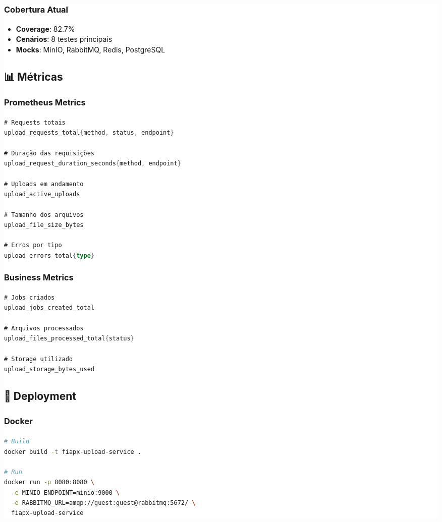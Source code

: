 ### Cobertura Atual
- **Coverage**: 82.7%
- **Cenários**: 8 testes principais
- **Mocks**: MinIO, RabbitMQ, Redis, PostgreSQL

## 📊 Métricas

### Prometheus Metrics

```go
# Requests totais
upload_requests_total{method, status, endpoint}

# Duração das requisições
upload_request_duration_seconds{method, endpoint}

# Uploads em andamento
upload_active_uploads

# Tamanho dos arquivos
upload_file_size_bytes

# Erros por tipo
upload_errors_total{type}
```

### Business Metrics

```go
# Jobs criados
upload_jobs_created_total

# Arquivos processados
upload_files_processed_total{status}

# Storage utilizado
upload_storage_bytes_used
```

## 🚀 Deployment

### Docker

```bash
# Build
docker build -t fiapx-upload-service .

# Run
docker run -p 8080:8080 \
  -e MINIO_ENDPOINT=minio:9000 \
  -e RABBITMQ_URL=amqp://guest:guest@rabbitmq:5672/ \
  fiapx-upload-service
```
